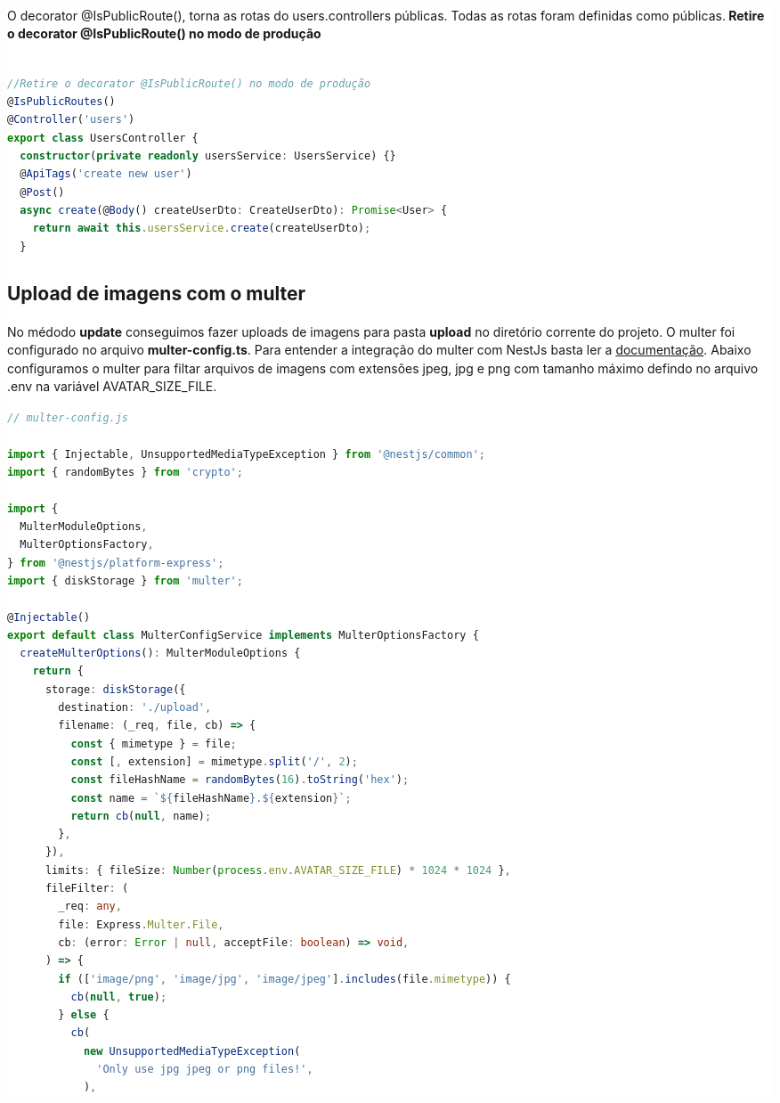 O decorator @IsPublicRoute(), torna as rotas do users.controllers públicas. Todas as rotas foram definidas como públicas.<strong> Retire o decorator @IsPublicRoute() no modo de produção</strong>
  
```typescript
  
//Retire o decorator @IsPublicRoute() no modo de produção
@IsPublicRoutes()
@Controller('users')
export class UsersController {
  constructor(private readonly usersService: UsersService) {}
  @ApiTags('create new user')
  @Post()
  async create(@Body() createUserDto: CreateUserDto): Promise<User> {
    return await this.usersService.create(createUserDto);
  }
```
  
##  Upload de imagens com o multer
  
  
No médodo <strong>update</strong> conseguimos fazer uploads de imagens para pasta <strong>upload</strong> no diretório corrente do projeto. O multer foi configurado no arquivo <strong>multer-config.ts</strong>. Para entender a integração do multer com NestJs basta ler a [documentação](https://docs.nestjs.com/techniques/file-upload ). Abaixo configuramos o multer para filtar arquivos de imagens com extensões jpeg, jpg e png com tamanho máximo defindo no arquivo .env na variável AVATAR_SIZE_FILE.
  
```typescript
// multer-config.js
  
import { Injectable, UnsupportedMediaTypeException } from '@nestjs/common';
import { randomBytes } from 'crypto';
  
import {
  MulterModuleOptions,
  MulterOptionsFactory,
} from '@nestjs/platform-express';
import { diskStorage } from 'multer';
  
@Injectable()
export default class MulterConfigService implements MulterOptionsFactory {
  createMulterOptions(): MulterModuleOptions {
    return {
      storage: diskStorage({
        destination: './upload',
        filename: (_req, file, cb) => {
          const { mimetype } = file;
          const [, extension] = mimetype.split('/', 2);
          const fileHashName = randomBytes(16).toString('hex');
          const name = `${fileHashName}.${extension}`;
          return cb(null, name);
        },
      }),
      limits: { fileSize: Number(process.env.AVATAR_SIZE_FILE) * 1024 * 1024 },
      fileFilter: (
        _req: any,
        file: Express.Multer.File,
        cb: (error: Error | null, acceptFile: boolean) => void,
      ) => {
        if (['image/png', 'image/jpg', 'image/jpeg'].includes(file.mimetype)) {
          cb(null, true);
        } else {
          cb(
            new UnsupportedMediaTypeException(
              'Only use jpg jpeg or png files!',
            ),
```

[circleci-image]: https://img.shields.io/circleci/build/github/nestjs/nest/master?token=abc123def456
[circleci-url]: https://circleci.com/gh/nestjs/nest